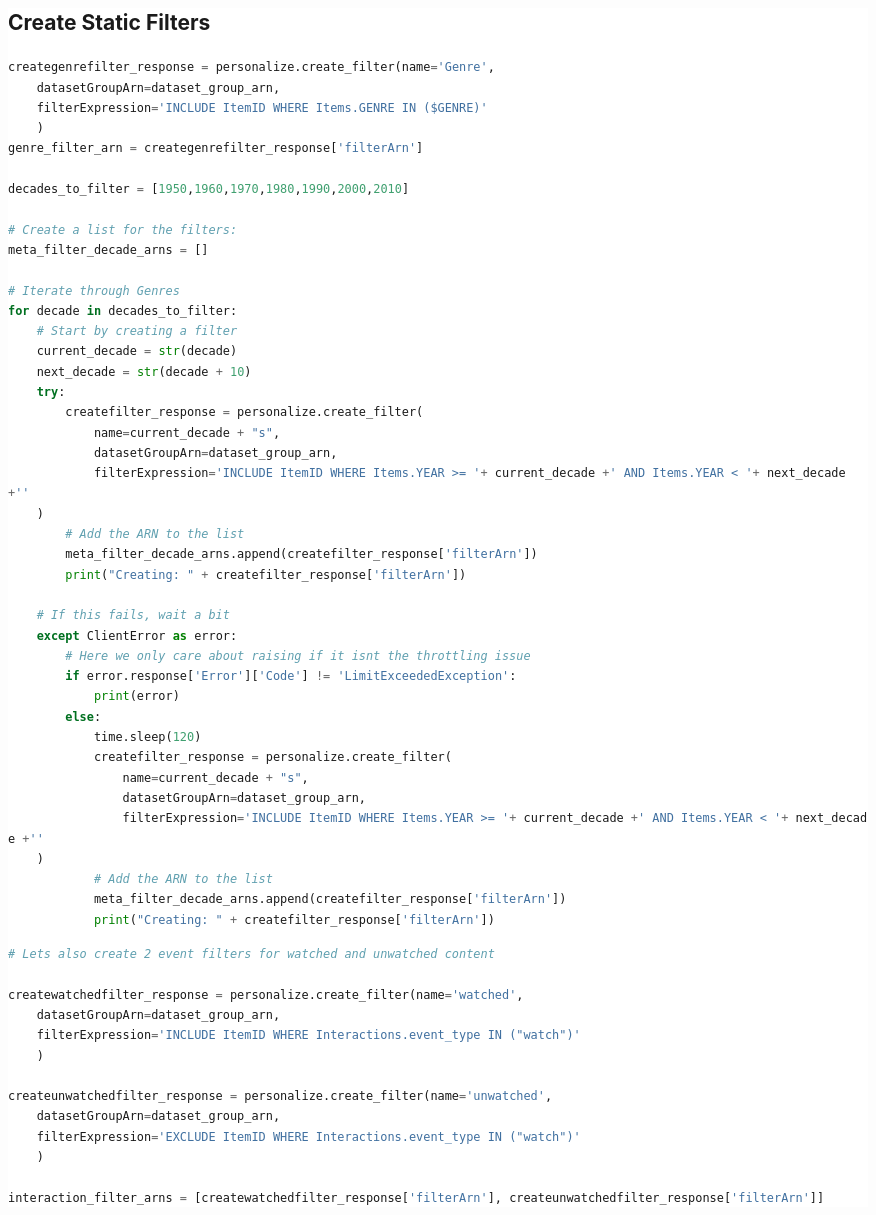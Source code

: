 
## Create Static Filters


```python id="o3Q_k-8X0mxe"
creategenrefilter_response = personalize.create_filter(name='Genre',
    datasetGroupArn=dataset_group_arn,
    filterExpression='INCLUDE ItemID WHERE Items.GENRE IN ($GENRE)'
    )
genre_filter_arn = creategenrefilter_response['filterArn']

decades_to_filter = [1950,1960,1970,1980,1990,2000,2010]

# Create a list for the filters:
meta_filter_decade_arns = []

# Iterate through Genres
for decade in decades_to_filter:
    # Start by creating a filter
    current_decade = str(decade)
    next_decade = str(decade + 10)
    try:
        createfilter_response = personalize.create_filter(
            name=current_decade + "s",
            datasetGroupArn=dataset_group_arn,
            filterExpression='INCLUDE ItemID WHERE Items.YEAR >= '+ current_decade +' AND Items.YEAR < '+ next_decade +''
    )
        # Add the ARN to the list
        meta_filter_decade_arns.append(createfilter_response['filterArn'])
        print("Creating: " + createfilter_response['filterArn'])
    
    # If this fails, wait a bit
    except ClientError as error:
        # Here we only care about raising if it isnt the throttling issue
        if error.response['Error']['Code'] != 'LimitExceededException':
            print(error)
        else:    
            time.sleep(120)
            createfilter_response = personalize.create_filter(
                name=current_decade + "s",
                datasetGroupArn=dataset_group_arn,
                filterExpression='INCLUDE ItemID WHERE Items.YEAR >= '+ current_decade +' AND Items.YEAR < '+ next_decade +''
    )
            # Add the ARN to the list
            meta_filter_decade_arns.append(createfilter_response['filterArn'])
            print("Creating: " + createfilter_response['filterArn'])
```

```python id="RNgJOseH1JIx"
# Lets also create 2 event filters for watched and unwatched content

createwatchedfilter_response = personalize.create_filter(name='watched',
    datasetGroupArn=dataset_group_arn,
    filterExpression='INCLUDE ItemID WHERE Interactions.event_type IN ("watch")'
    )

createunwatchedfilter_response = personalize.create_filter(name='unwatched',
    datasetGroupArn=dataset_group_arn,
    filterExpression='EXCLUDE ItemID WHERE Interactions.event_type IN ("watch")'
    )

interaction_filter_arns = [createwatchedfilter_response['filterArn'], createunwatchedfilter_response['filterArn']]
```